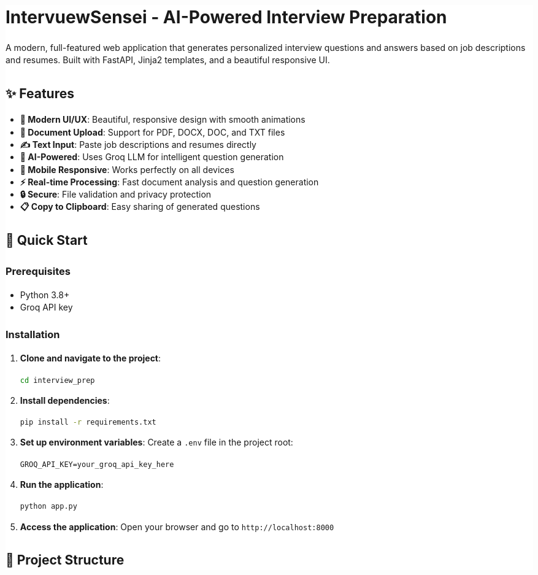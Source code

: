 # IntervuewSensei - AI-Powered Interview Preparation

A modern, full-featured web application that generates personalized interview questions and answers based on job descriptions and resumes. Built with FastAPI, Jinja2 templates, and a beautiful responsive UI.

## ✨ Features

- **🎨 Modern UI/UX**: Beautiful, responsive design with smooth animations
- **📄 Document Upload**: Support for PDF, DOCX, DOC, and TXT files
- **✍️ Text Input**: Paste job descriptions and resumes directly
- **🤖 AI-Powered**: Uses Groq LLM for intelligent question generation
- **📱 Mobile Responsive**: Works perfectly on all devices
- **⚡ Real-time Processing**: Fast document analysis and question generation
- **🔒 Secure**: File validation and privacy protection
- **📋 Copy to Clipboard**: Easy sharing of generated questions

## 🚀 Quick Start

### Prerequisites

- Python 3.8+
- Groq API key

### Installation

1. **Clone and navigate to the project**:

   ```bash
   cd interview_prep
   ```

2. **Install dependencies**:

   ```bash
   pip install -r requirements.txt
   ```

3. **Set up environment variables**:
   Create a `.env` file in the project root:

   ```
   GROQ_API_KEY=your_groq_api_key_here
   ```

4. **Run the application**:

   ```bash
   python app.py
   ```

5. **Access the application**:
   Open your browser and go to `http://localhost:8000`

## 📁 Project Structure
